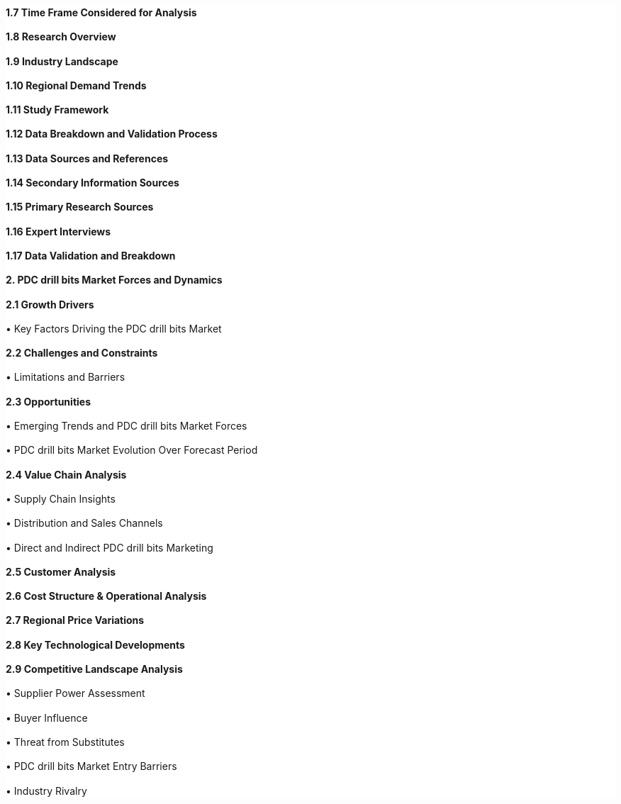 <strong>1.7 Time Frame Considered for Analysis</strong>

<strong>1.8 Research Overview</strong>

<strong>1.9 Industry Landscape</strong>

<strong>1.10 Regional Demand Trends</strong>

<strong>1.11 Study Framework</strong>

<strong>1.12 Data Breakdown and Validation Process</strong>

<strong>1.13 Data Sources and References</strong>

<strong>1.14 Secondary Information Sources</strong>

<strong>1.15 Primary Research Sources</strong>

<strong>1.16 Expert Interviews</strong>

<strong>1.17 Data Validation and Breakdown</strong>

<strong>2. PDC drill bits Market Forces and Dynamics</strong>

<strong>2.1 Growth Drivers</strong>

• Key Factors Driving the PDC drill bits Market

<strong>2.2 Challenges and Constraints</strong>

• Limitations and Barriers

<strong>2.3 Opportunities</strong>

• Emerging Trends and PDC drill bits Market Forces

• PDC drill bits Market Evolution Over Forecast Period

<strong>2.4 Value Chain Analysis</strong>

• Supply Chain Insights

• Distribution and Sales Channels

• Direct and Indirect PDC drill bits Marketing

<strong>2.5 Customer Analysis</strong>

<strong>2.6 Cost Structure & Operational Analysis</strong>

<strong>2.7 Regional Price Variations</strong>

<strong>2.8 Key Technological Developments</strong>

<strong>2.9 Competitive Landscape Analysis</strong>

• Supplier Power Assessment

• Buyer Influence

• Threat from Substitutes

• PDC drill bits Market Entry Barriers

• Industry Rivalry
